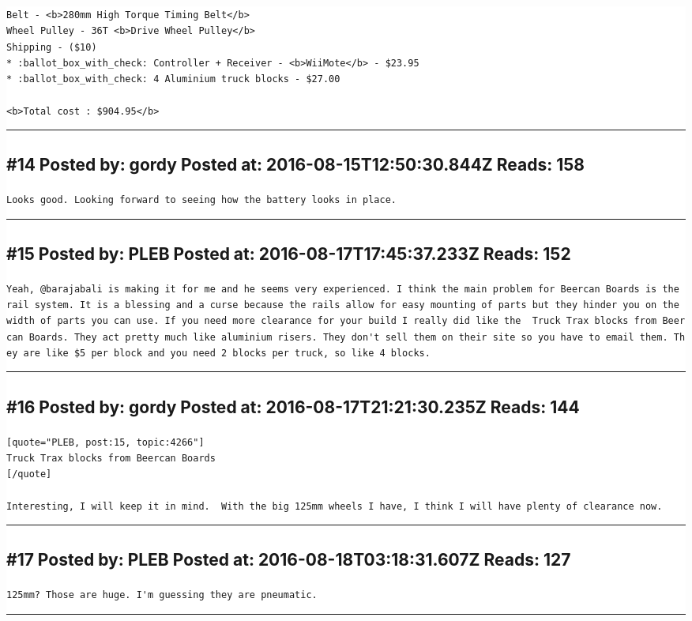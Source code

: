```
Belt - <b>280mm High Torque Timing Belt</b>
Wheel Pulley - 36T <b>Drive Wheel Pulley</b>
Shipping - ($10)
* :ballot_box_with_check: Controller + Receiver - <b>WiiMote</b> - $23.95
* :ballot_box_with_check: 4 Aluminium truck blocks - $27.00

<b>Total cost : $904.95</b>
```

---
## \#14 Posted by: gordy Posted at: 2016-08-15T12:50:30.844Z Reads: 158

```
Looks good. Looking forward to seeing how the battery looks in place.
```

---
## \#15 Posted by: PLEB Posted at: 2016-08-17T17:45:37.233Z Reads: 152

```
Yeah, @barajabali is making it for me and he seems very experienced. I think the main problem for Beercan Boards is the rail system. It is a blessing and a curse because the rails allow for easy mounting of parts but they hinder you on the width of parts you can use. If you need more clearance for your build I really did like the  Truck Trax blocks from Beercan Boards. They act pretty much like aluminium risers. They don't sell them on their site so you have to email them. They are like $5 per block and you need 2 blocks per truck, so like 4 blocks.
```

---
## \#16 Posted by: gordy Posted at: 2016-08-17T21:21:30.235Z Reads: 144

```
[quote="PLEB, post:15, topic:4266"]
Truck Trax blocks from Beercan Boards
[/quote]

Interesting, I will keep it in mind.  With the big 125mm wheels I have, I think I will have plenty of clearance now.
```

---
## \#17 Posted by: PLEB Posted at: 2016-08-18T03:18:31.607Z Reads: 127

```
125mm? Those are huge. I'm guessing they are pneumatic.
```

---